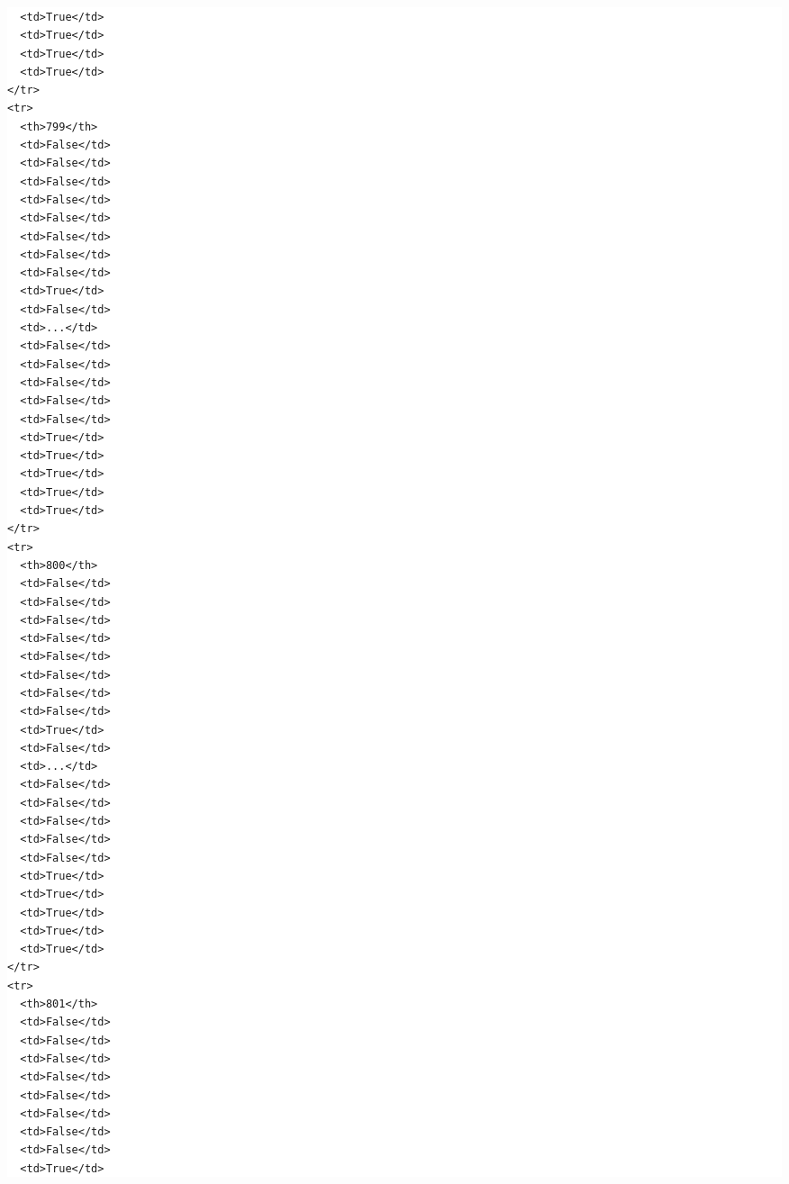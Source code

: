       <td>True</td>
      <td>True</td>
      <td>True</td>
      <td>True</td>
    </tr>
    <tr>
      <th>799</th>
      <td>False</td>
      <td>False</td>
      <td>False</td>
      <td>False</td>
      <td>False</td>
      <td>False</td>
      <td>False</td>
      <td>False</td>
      <td>True</td>
      <td>False</td>
      <td>...</td>
      <td>False</td>
      <td>False</td>
      <td>False</td>
      <td>False</td>
      <td>False</td>
      <td>True</td>
      <td>True</td>
      <td>True</td>
      <td>True</td>
      <td>True</td>
    </tr>
    <tr>
      <th>800</th>
      <td>False</td>
      <td>False</td>
      <td>False</td>
      <td>False</td>
      <td>False</td>
      <td>False</td>
      <td>False</td>
      <td>False</td>
      <td>True</td>
      <td>False</td>
      <td>...</td>
      <td>False</td>
      <td>False</td>
      <td>False</td>
      <td>False</td>
      <td>False</td>
      <td>True</td>
      <td>True</td>
      <td>True</td>
      <td>True</td>
      <td>True</td>
    </tr>
    <tr>
      <th>801</th>
      <td>False</td>
      <td>False</td>
      <td>False</td>
      <td>False</td>
      <td>False</td>
      <td>False</td>
      <td>False</td>
      <td>False</td>
      <td>True</td>